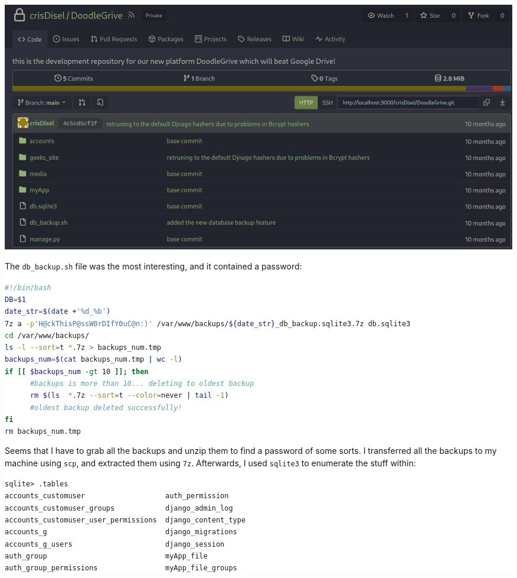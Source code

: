 ![](../../.gitbook/assets/htb-drive-image-9.png)

The `db_backup.sh` file was the most interesting, and it contained a password:

```bash
#!/bin/bash
DB=$1
date_str=$(date +'%d_%b')
7z a -p'H@ckThisP@ssW0rDIfY0uC@n:)' /var/www/backups/${date_str}_db_backup.sqlite3.7z db.sqlite3
cd /var/www/backups/
ls -l --sort=t *.7z > backups_num.tmp
backups_num=$(cat backups_num.tmp | wc -l)
if [[ $backups_num -gt 10 ]]; then
      #backups is more than 10... deleting to oldest backup
      rm $(ls  *.7z --sort=t --color=never | tail -1)
      #oldest backup deleted successfully!
fi
rm backups_num.tmp
```

Seems that I have to grab all the backups and unzip them to find a password of some sorts. I transferred all the backups to my machine using `scp`, and extracted them using `7z`. Afterwards, I used `sqlite3` to enumerate the stuff within:

```
sqlite> .tables
accounts_customuser                   auth_permission                     
accounts_customuser_groups            django_admin_log                    
accounts_customuser_user_permissions  django_content_type                 
accounts_g                            django_migrations                   
accounts_g_users                      django_session                      
auth_group                            myApp_file                          
auth_group_permissions                myApp_file_groups
```
